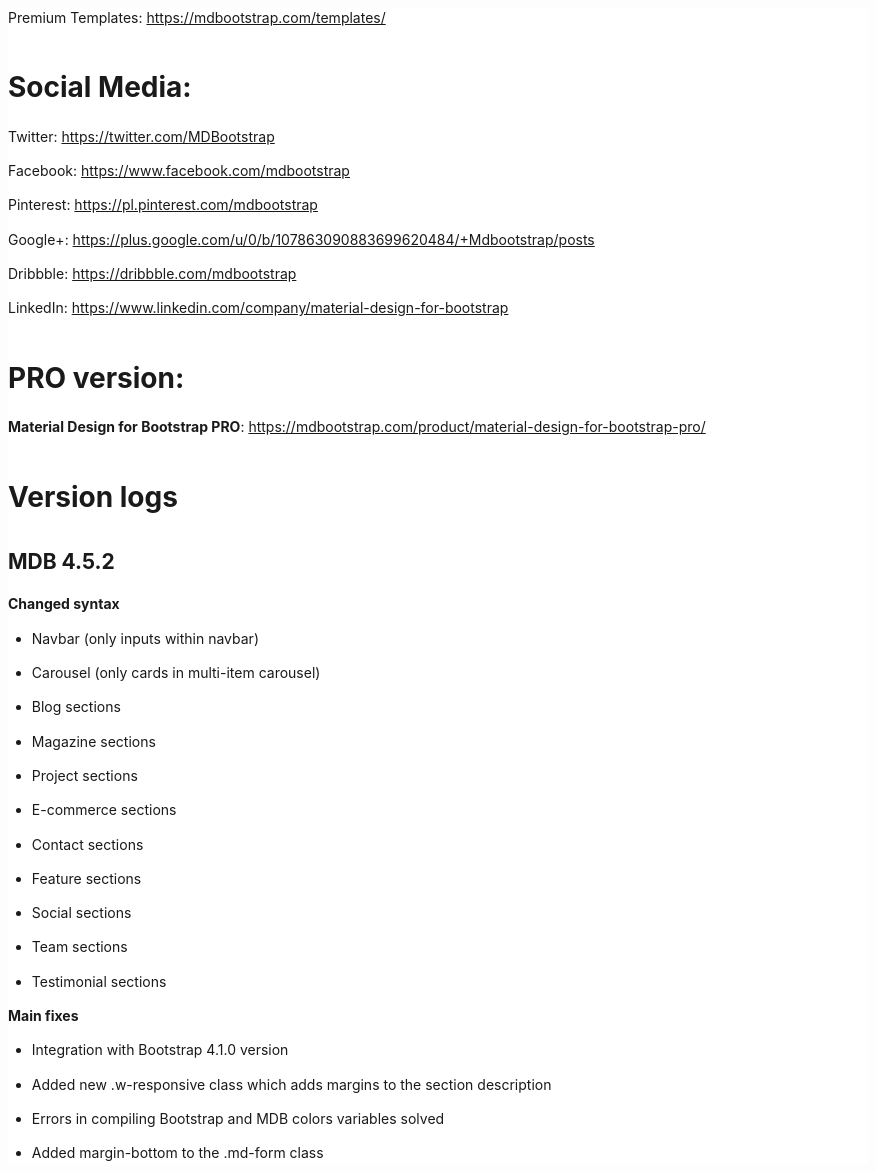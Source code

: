 Premium Templates: https://mdbootstrap.com/templates/  


# Social Media:  

Twitter: https://twitter.com/MDBootstrap  

Facebook: https://www.facebook.com/mdbootstrap  

Pinterest: https://pl.pinterest.com/mdbootstrap 

Google+: https://plus.google.com/u/0/b/107863090883699620484/+Mdbootstrap/posts  

Dribbble: https://dribbble.com/mdbootstrap

LinkedIn: https://www.linkedin.com/company/material-design-for-bootstrap

# PRO version:

**Material Design for Bootstrap PRO**: https://mdbootstrap.com/product/material-design-for-bootstrap-pro/  

# Version logs

## MDB 4.5.2
**Changed syntax**

- Navbar (only inputs within navbar)

- Carousel (only cards in multi-item carousel)

- Blog sections

- Magazine sections

- Project sections

- E-commerce sections

- Contact sections

- Feature sections

- Social sections

- Team sections

- Testimonial sections

**Main fixes**

- Integration with Bootstrap 4.1.0 version

- Added new .w-responsive class which adds margins to the section description

- Errors in compiling Bootstrap and MDB colors variables solved

- Added margin-bottom to the .md-form class
